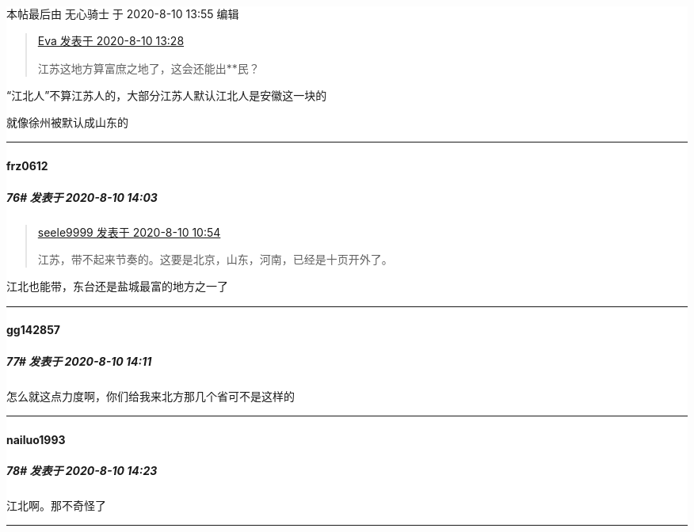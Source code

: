
 本帖最后由 无心骑士 于 2020-8-10 13:55 编辑 
<blockquote><a href="httphttps://bbs.saraba1st.com/2b/forum.php?mod=redirect&amp;goto=findpost&amp;pid=48380013&amp;ptid=1953992" target="_blank">Eva 发表于 2020-8-10 13:28</a>

江苏这地方算富庶之地了，这会还能出**民？</blockquote>
“江北人”不算江苏人的，大部分江苏人默认江北人是安徽这一块的

就像徐州被默认成山东的







*****

####  frz0612  
##### 76#       发表于 2020-8-10 14:03



<blockquote><a href="httphttps://bbs.saraba1st.com/2b/forum.php?mod=redirect&amp;goto=findpost&amp;pid=48378072&amp;ptid=1953992" target="_blank">seele9999 发表于 2020-8-10 10:54</a>

江苏，带不起来节奏的。这要是北京，山东，河南，已经是十页开外了。</blockquote>
江北也能带，东台还是盐城最富的地方之一了







*****

####  gg142857  
##### 77#       发表于 2020-8-10 14:11




怎么就这点力度啊，你们给我来北方那几个省可不是这样的







*****

####  nailuo1993  
##### 78#       发表于 2020-8-10 14:23




江北啊。那不奇怪了







*****
